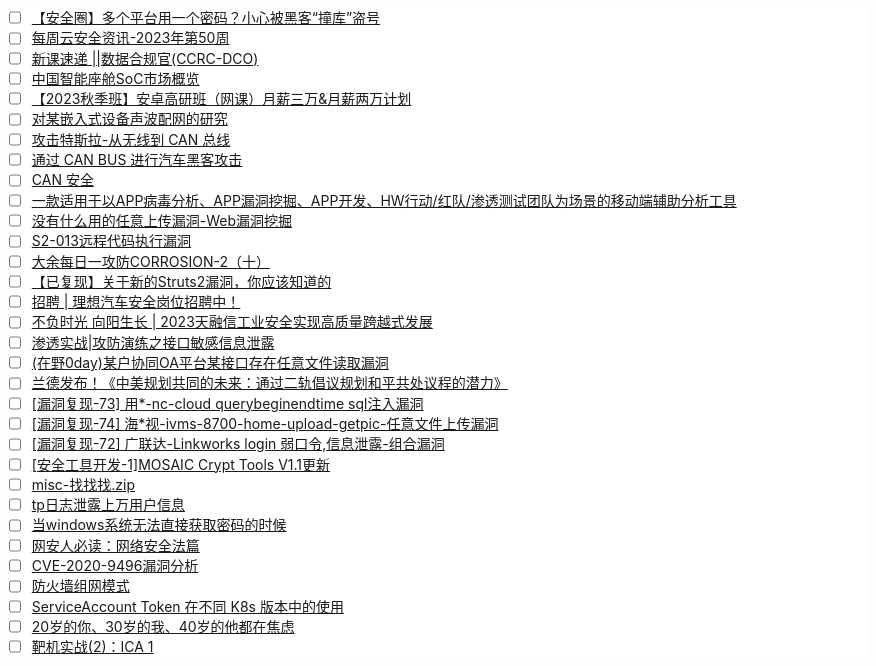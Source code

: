   - [ ] [【安全圈】多个平台用一个密码？小心被黑客“撞库”盗号](https://mp.weixin.qq.com/s?__biz=MzIzMzE4NDU1OQ==&mid=2652050290&idx=1&sn=f50b04bfd00c5d4bb65a696a46760a67)
  - [ ] [每周云安全资讯-2023年第50周](https://mp.weixin.qq.com/s?__biz=MzU3ODAyMjg4OQ==&mid=2247495022&idx=1&sn=b1c0068b6f2e5f29441c1f15be1cef7a)
  - [ ] [新课速递 ||数据合规官(CCRC-DCO)](https://mp.weixin.qq.com/s?__biz=MzIzNTEzNzIyMA==&mid=2247485293&idx=1&sn=5dace5f97358f1c9823fbbb0d3f05ef1)
  - [ ] [中国智能座舱SoC市场概览](https://mp.weixin.qq.com/s?__biz=MzIzOTc2OTAxMg==&mid=2247530151&idx=1&sn=d360068d307b5999169c8d2987a16295)
  - [ ] [【2023秋季班】安卓高研班（网课）月薪三万&月薪两万计划](https://mp.weixin.qq.com/s?__biz=MjM5NTc2MDYxMw==&mid=2458531261&idx=2&sn=fb55a0511612f0075083c01855eefb87)
  - [ ] [对某嵌入式设备声波配网的研究](https://mp.weixin.qq.com/s?__biz=MjM5NTc2MDYxMw==&mid=2458531261&idx=1&sn=684b0803bfb7949854b294c0f46e9533)
  - [ ] [攻击特斯拉-从无线到 CAN 总线](https://mp.weixin.qq.com/s?__biz=MzU2MDk1Nzg2MQ==&mid=2247598848&idx=2&sn=cd78a3e1b68eafac63217ade188000a4)
  - [ ] [通过 CAN BUS 进行汽车黑客攻击](https://mp.weixin.qq.com/s?__biz=MzU2MDk1Nzg2MQ==&mid=2247598848&idx=1&sn=270da508a7d3096a34a3065fbef32637)
  - [ ] [CAN 安全](https://mp.weixin.qq.com/s?__biz=MzU2MDk1Nzg2MQ==&mid=2247598848&idx=3&sn=b7921b5670b197e3744c63e46c0747ef)
  - [ ] [一款适用于以APP病毒分析、APP漏洞挖掘、APP开发、HW行动/红队/渗透测试团队为场景的移动端辅助分析工具](https://mp.weixin.qq.com/s?__biz=Mzg5NzUyNTI1Nw==&mid=2247487417&idx=1&sn=5f7da5262f421e0557085fcd0f41ff7f)
  - [ ] [没有什么用的任意上传漏洞-Web漏洞挖掘](https://mp.weixin.qq.com/s?__biz=Mzg3ODE2MjkxMQ==&mid=2247484407&idx=1&sn=43dd39386dda94df9f90612c0b5efd89)
  - [ ] [S2-013远程代码执行漏洞](https://mp.weixin.qq.com/s?__biz=MzU2MjY1ODEwMA==&mid=2247489845&idx=1&sn=fe9e1973435934c24b5ef8425ed78116)
  - [ ] [大余每日一攻防CORROSION-2（十）](https://mp.weixin.qq.com/s?__biz=Mzg3MDMxMTg3OQ==&mid=2247504893&idx=1&sn=64f09d6b1d2e61d0302fa5104399150e)
  - [ ] [【已复现】关于新的Struts2漏洞，你应该知道的](https://mp.weixin.qq.com/s?__biz=MzAwMjA5OTY5Ng==&mid=2247520831&idx=1&sn=5f11d05309af946978e01cd754a334e0)
  - [ ] [招聘 | 理想汽车安全岗位招聘中！](https://mp.weixin.qq.com/s?__biz=MzA4NzUwMzc3NQ==&mid=2247493153&idx=1&sn=a48ae3df412ee81d9768b7fcfe2054c4)
  - [ ] [不负时光 向阳生长 | 2023天融信工业安全实现高质量跨越式发展](https://mp.weixin.qq.com/s?__biz=MzU0MjEwNTM5Ng==&mid=2247515091&idx=1&sn=8905057894c9c92f37aa4dbd8e92ce3e)
  - [ ] [渗透实战|攻防演练之接口敏感信息泄露](https://mp.weixin.qq.com/s?__biz=Mzg5MDA5NzUzNA==&mid=2247485699&idx=1&sn=1c2fe94dfcafb891cbcf96ffa39bdaa1)
  - [ ] [(在野0day)某户协同OA平台某接口存在任意文件读取漏洞](https://mp.weixin.qq.com/s?__biz=MzIyMDAwMjkzNg==&mid=2247512569&idx=1&sn=bfb57f1e67ce8d0c0665d99cd8935a42)
  - [ ] [兰德发布！《中美规划共同的未来：通过二轨倡议规划和平共处议程的潜力》](https://mp.weixin.qq.com/s?__biz=MzI1OTExNDY1NQ==&mid=2651608926&idx=1&sn=1e1c2728c59a4f13f5a90e684905b3aa)
  - [ ] [[漏洞复现-73] 用*-nc-cloud querybeginendtime sql注入漏洞](https://mp.weixin.qq.com/s?__biz=MzIyNjk0ODYxMA==&mid=2247487315&idx=3&sn=86f09b598490d33fcc88a37d6c257292)
  - [ ] [[漏洞复现-74] 海*视-ivms-8700-home-upload-getpic-任意文件上传漏洞](https://mp.weixin.qq.com/s?__biz=MzIyNjk0ODYxMA==&mid=2247487315&idx=2&sn=86cd3a1b9bd220b95d758803fc2a82c2)
  - [ ] [[漏洞复现-72] 广联达-Linkworks login 弱口令,信息泄露-组合漏洞](https://mp.weixin.qq.com/s?__biz=MzIyNjk0ODYxMA==&mid=2247487315&idx=4&sn=71b89e0776dbfd427f7ee24f9a9403c5)
  - [ ] [[安全工具开发-1]MOSAIC Crypt Tools V1.1更新](https://mp.weixin.qq.com/s?__biz=MzIyNjk0ODYxMA==&mid=2247487315&idx=1&sn=7ba85a7caf5e065a12d6ca8caff45aef)
  - [ ] [misc-找找找.zip](https://mp.weixin.qq.com/s?__biz=MzI4NTMyOTY0Mg==&mid=2247483910&idx=1&sn=9ef99270b196ffa7e86457be7f6f9624)
  - [ ] [tp日志泄露上万用户信息](https://mp.weixin.qq.com/s?__biz=MzkxMDYwNDI0MA==&mid=2247483954&idx=1&sn=f230b62485034cf13ff698bab21f6853)
  - [ ] [当windows系统无法直接获取密码的时候](https://mp.weixin.qq.com/s?__biz=MzU1NTQ5MDEwNw==&mid=2247485049&idx=1&sn=a7cc4e05851c2947d073fa10693beacf)
  - [ ] [网安人必读：网络安全法篇](https://mp.weixin.qq.com/s?__biz=Mzg5Mjg2ODYyMA==&mid=2247484005&idx=1&sn=0f4b3abcbfaa6004a318d28b58d4a4f5)
  - [ ] [CVE-2020-9496漏洞分析](https://mp.weixin.qq.com/s?__biz=MzU2NDY2OTU4Nw==&mid=2247511168&idx=1&sn=3ca8ac31e95a194ef65741c7d296a483)
  - [ ] [防火墙组网模式](https://mp.weixin.qq.com/s?__biz=MzUxNzg5MzM2Mg==&mid=2247486402&idx=1&sn=9913594d7de75ca7cc2194ab0a9b233f)
  - [ ] [ServiceAccount Token 在不同 K8s 版本中的使用](https://mp.weixin.qq.com/s?__biz=MzkwMDQ4MDU2MA==&mid=2247483985&idx=1&sn=4dde5ff68cc39ecf24a53a9a6ec675eb)
  - [ ] [20岁的你、30岁的我、40岁的他都在焦虑](https://mp.weixin.qq.com/s?__biz=MzI1ODY3MTA3Nw==&mid=2247484549&idx=1&sn=94e5948bb23afe3daf286e70f526392a)
  - [ ] [靶机实战(2)：ICA 1](https://mp.weixin.qq.com/s?__biz=MzI0NjA3Mzk2NQ==&mid=2247488735&idx=1&sn=bcdf3dd4478ddbcb3dfadffd21483b06)